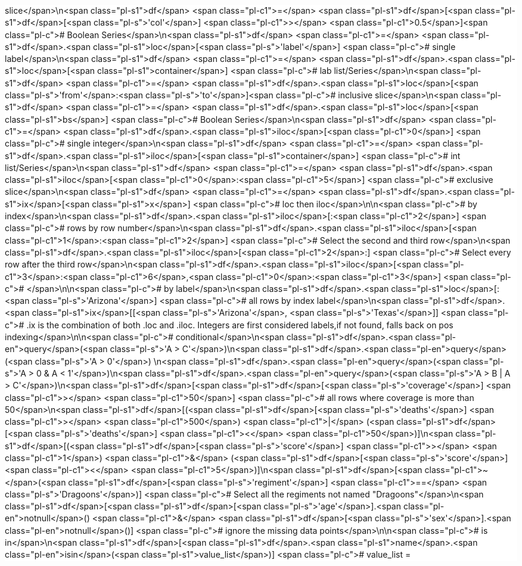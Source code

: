 slice<\/span>\n<span class=\"pl-s1\">df<\/span> <span class=\"pl-c1\">=<\/span> <span class=\"pl-s1\">df<\/span>[<span class=\"pl-s1\">df<\/span>[<span class=\"pl-s\">\'col\'<\/span>] <span class=\"pl-c1\">&gt;<\/span> <span class=\"pl-c1\">0.5<\/span>]<span class=\"pl-c\"># Boolean Series<\/span>\n<span class=\"pl-s1\">df<\/span> <span class=\"pl-c1\">=<\/span> <span class=\"pl-s1\">df<\/span>.<span class=\"pl-s1\">loc<\/span>[<span class=\"pl-s\">\'label\'<\/span>] <span class=\"pl-c\"># single label<\/span>\n<span class=\"pl-s1\">df<\/span> <span class=\"pl-c1\">=<\/span> <span class=\"pl-s1\">df<\/span>.<span class=\"pl-s1\">loc<\/span>[<span class=\"pl-s1\">container<\/span>] <span class=\"pl-c\"># lab list/Series<\/span>\n<span class=\"pl-s1\">df<\/span> <span class=\"pl-c1\">=<\/span> <span class=\"pl-s1\">df<\/span>.<span class=\"pl-s1\">loc<\/span>[<span class=\"pl-s\">\'from\'<\/span>:<span class=\"pl-s\">\'to\'<\/span>]<span class=\"pl-c\"># inclusive slice<\/span>\n<span class=\"pl-s1\">df<\/span> <span class=\"pl-c1\">=<\/span> <span class=\"pl-s1\">df<\/span>.<span class=\"pl-s1\">loc<\/span>[<span class=\"pl-s1\">bs<\/span>] <span class=\"pl-c\"># Boolean Series<\/span>\n<span class=\"pl-s1\">df<\/span> <span class=\"pl-c1\">=<\/span> <span class=\"pl-s1\">df<\/span>.<span class=\"pl-s1\">iloc<\/span>[<span class=\"pl-c1\">0<\/span>] <span class=\"pl-c\"># single integer<\/span>\n<span class=\"pl-s1\">df<\/span> <span class=\"pl-c1\">=<\/span> <span class=\"pl-s1\">df<\/span>.<span class=\"pl-s1\">iloc<\/span>[<span class=\"pl-s1\">container<\/span>] <span class=\"pl-c\"># int list/Series<\/span>\n<span class=\"pl-s1\">df<\/span> <span class=\"pl-c1\">=<\/span> <span class=\"pl-s1\">df<\/span>.<span class=\"pl-s1\">iloc<\/span>[<span class=\"pl-c1\">0<\/span>:<span class=\"pl-c1\">5<\/span>] <span class=\"pl-c\"># exclusive slice<\/span>\n<span class=\"pl-s1\">df<\/span> <span class=\"pl-c1\">=<\/span> <span class=\"pl-s1\">df<\/span>.<span class=\"pl-s1\">ix<\/span>[<span class=\"pl-s1\">x<\/span>] <span class=\"pl-c\"># loc then iloc<\/span>\n\n<span class=\"pl-c\"># by index<\/span>\n<span class=\"pl-s1\">df<\/span>.<span class=\"pl-s1\">iloc<\/span>[:<span class=\"pl-c1\">2<\/span>] <span class=\"pl-c\"># rows by row number<\/span>\n<span class=\"pl-s1\">df<\/span>.<span class=\"pl-s1\">iloc<\/span>[<span class=\"pl-c1\">1<\/span>:<span class=\"pl-c1\">2<\/span>] <span class=\"pl-c\"># Select the second and third row<\/span>\n<span class=\"pl-s1\">df<\/span>.<span class=\"pl-s1\">iloc<\/span>[<span class=\"pl-c1\">2<\/span>:] <span class=\"pl-c\"># Select every row after the third row<\/span>\n<span class=\"pl-s1\">df<\/span>.<span class=\"pl-s1\">iloc<\/span>[<span class=\"pl-c1\">3<\/span>:<span class=\"pl-c1\">6<\/span>,<span class=\"pl-c1\">0<\/span>:<span class=\"pl-c1\">3<\/span>] <span class=\"pl-c\">#  <\/span>\n\n<span class=\"pl-c\"># by label<\/span>\n<span class=\"pl-s1\">df<\/span>.<span class=\"pl-s1\">loc<\/span>[:<span class=\"pl-s\">\'Arizona\'<\/span>] <span class=\"pl-c\"># all rows by index label<\/span>\n<span class=\"pl-s1\">df<\/span>.<span class=\"pl-s1\">ix<\/span>[[<span class=\"pl-s\">\'Arizona\'<\/span>, <span class=\"pl-s\">\'Texas\'<\/span>]]   <span class=\"pl-c\"># .ix is the combination of both .loc and .iloc. Integers are first considered labels,if not found, falls back on pos indexing<\/span>\n\n<span class=\"pl-c\"># conditional<\/span>\n<span class=\"pl-s1\">df<\/span>.<span class=\"pl-en\">query<\/span>(<span class=\"pl-s\">\'A &gt; C\'<\/span>)\n<span class=\"pl-s1\">df<\/span>.<span class=\"pl-en\">query<\/span>(<span class=\"pl-s\">\'A &gt; 0\'<\/span>) \n<span class=\"pl-s1\">df<\/span>.<span class=\"pl-en\">query<\/span>(<span class=\"pl-s\">\'A &gt; 0 &amp; A &lt; 1\'<\/span>)\n<span class=\"pl-s1\">df<\/span>.<span class=\"pl-en\">query<\/span>(<span class=\"pl-s\">\'A &gt; B | A &gt; C\'<\/span>)\n<span class=\"pl-s1\">df<\/span>[<span class=\"pl-s1\">df<\/span>[<span class=\"pl-s\">\'coverage\'<\/span>] <span class=\"pl-c1\">&gt;<\/span> <span class=\"pl-c1\">50<\/span>] <span class=\"pl-c\"># all rows where coverage is more than 50<\/span>\n<span class=\"pl-s1\">df<\/span>[(<span class=\"pl-s1\">df<\/span>[<span class=\"pl-s\">\'deaths\'<\/span>] <span class=\"pl-c1\">&gt;<\/span> <span class=\"pl-c1\">500<\/span>) <span class=\"pl-c1\">|<\/span> (<span class=\"pl-s1\">df<\/span>[<span class=\"pl-s\">\'deaths\'<\/span>] <span class=\"pl-c1\">&lt;<\/span> <span class=\"pl-c1\">50<\/span>)]\n<span class=\"pl-s1\">df<\/span>[(<span class=\"pl-s1\">df<\/span>[<span class=\"pl-s\">\'score\'<\/span>] <span class=\"pl-c1\">&gt;<\/span> <span class=\"pl-c1\">1<\/span>) <span class=\"pl-c1\">&amp;<\/span> (<span class=\"pl-s1\">df<\/span>[<span class=\"pl-s\">\'score\'<\/span>] <span class=\"pl-c1\">&lt;<\/span> <span class=\"pl-c1\">5<\/span>)]\n<span class=\"pl-s1\">df<\/span>[<span class=\"pl-c1\">~<\/span>(<span class=\"pl-s1\">df<\/span>[<span class=\"pl-s\">\'regiment\'<\/span>] <span class=\"pl-c1\">==<\/span> <span class=\"pl-s\">\'Dragoons\'<\/span>)] <span class=\"pl-c\"># Select all the regiments not named \"Dragoons\"<\/span>\n<span class=\"pl-s1\">df<\/span>[<span class=\"pl-s1\">df<\/span>[<span class=\"pl-s\">\'age\'<\/span>].<span class=\"pl-en\">notnull<\/span>() <span class=\"pl-c1\">&amp;<\/span> <span class=\"pl-s1\">df<\/span>[<span class=\"pl-s\">\'sex\'<\/span>].<span class=\"pl-en\">notnull<\/span>()]  <span class=\"pl-c\"># ignore the missing data points<\/span>\n\n<span class=\"pl-c\"># is in<\/span>\n<span class=\"pl-s1\">df<\/span>[<span class=\"pl-s1\">df<\/span>.<span class=\"pl-s1\">name<\/span>.<span class=\"pl-en\">isin<\/span>(<span class=\"pl-s1\">value_list<\/span>)]   <span class=\"pl-c\"># value_list =